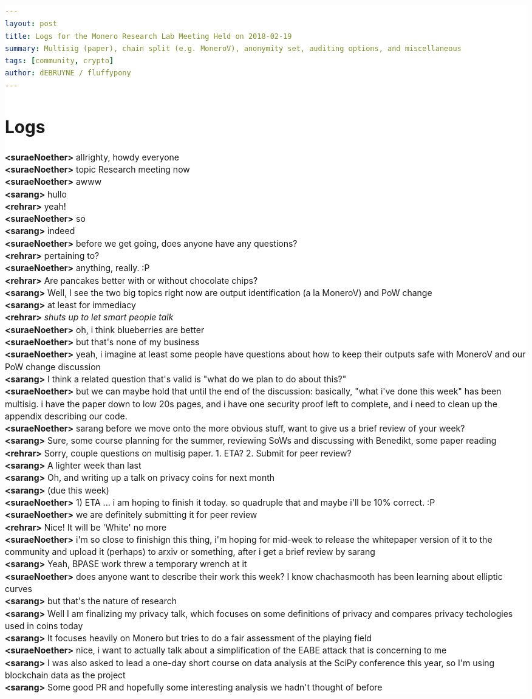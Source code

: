 ```yaml
---
layout: post
title: Logs for the Monero Research Lab Meeting Held on 2018-02-19
summary: Multisig (paper), chain split (e.g. MoneroV), anonymity set, auditing options, and miscellaneous
tags: [community, crypto]
author: dEBRUYNE / fluffypony
---
```


# Logs  

**\<suraeNoether>** allrighty, howdy everyone  
**\<suraeNoether>** topic Research meeting now  
**\<suraeNoether>** awww  
**\<sarang>** hullo  
**\<rehrar>** yeah!  
**\<suraeNoether>** so  
**\<sarang>** indeed  
**\<suraeNoether>** before we get going, does anyone have any questions?  
**\<rehrar>** pertaining to?  
**\<suraeNoether>** anything, really. :P  
**\<rehrar>** Are pancakes better with or without chocolate chips?  
**\<sarang>** Well, I see the two big topics right now are output identification (a la MoneroV) and PoW change  
**\<sarang>** at least for immediacy  
**\<rehrar>** *shuts up to let smart people talk*  
**\<suraeNoether>** oh, i think blueberries are better  
**\<suraeNoether>** but that's none of my business  
**\<suraeNoether>** yeah, i imagine at least some people have questions about how to keep their outputs safe with MoneroV and our PoW change discussion  
**\<sarang>** I think a related question that's valid is "what do we plan to do about this?"  
**\<suraeNoether>** but we can maybe hold that until the end of the discussion: basically, "what i've done this week" has been multisig. i have the paper down to low 20s pages, and i have one security proof left to complete, and i need to clean up the appendix describing our code.  
**\<suraeNoether>** sarang before we move onto the more obvious stuff, want to give us a brief review of your week?  
**\<sarang>** Sure, some course planning for the summer, reviewing SoWs and discussing with Benedikt, some paper reading  
**\<rehrar>** Sorry, couple questions on multisig paper. 1. ETA? 2. Submit for peer review?  
**\<sarang>** A lighter week than last  
**\<sarang>** Oh, and writing up a talk on privacy coins for next month  
**\<sarang>** (due this week)  
**\<suraeNoether>** 1) ETA ... i am hoping to finish it today. so quadruple that and maybe i'll be 10% correct. :P  
**\<suraeNoether>** we are definitely submitting it for peer review  
**\<rehrar>** Nice! It will be 'White' no more  
**\<suraeNoether>** i'm so close to finishign this thing, i'm hoping for mid-week to release the whitepaper version of it to the community and upload it (perhaps) to arxiv or something, after i get a brief review by sarang  
**\<sarang>** Yeah, BPASE work threw a temporary wrench at it  
**\<suraeNoether>** does anyone want to describe their work this week? I know chachasmooth has been learning about elliptic curves  
**\<sarang>** but that's the nature of research  
**\<sarang>** Well I am finalizing my privacy talk, which focuses on some definitions of privacy and compares privacy techologies used in coins today  
**\<sarang>** It focuses heavily on Monero but tries to do a fair assessment of the playing field  
**\<suraeNoether>** nice, i want to actually talk about a simplification of the EABE attack that is concerning to me  
**\<sarang>** I was also asked to lead a one-day short course on data analysis at the SciPy conference this year, so I'm using blockchain data as the project  
**\<sarang>** Some good PR and hopefully some interesting analysis we hadn't thought of before  